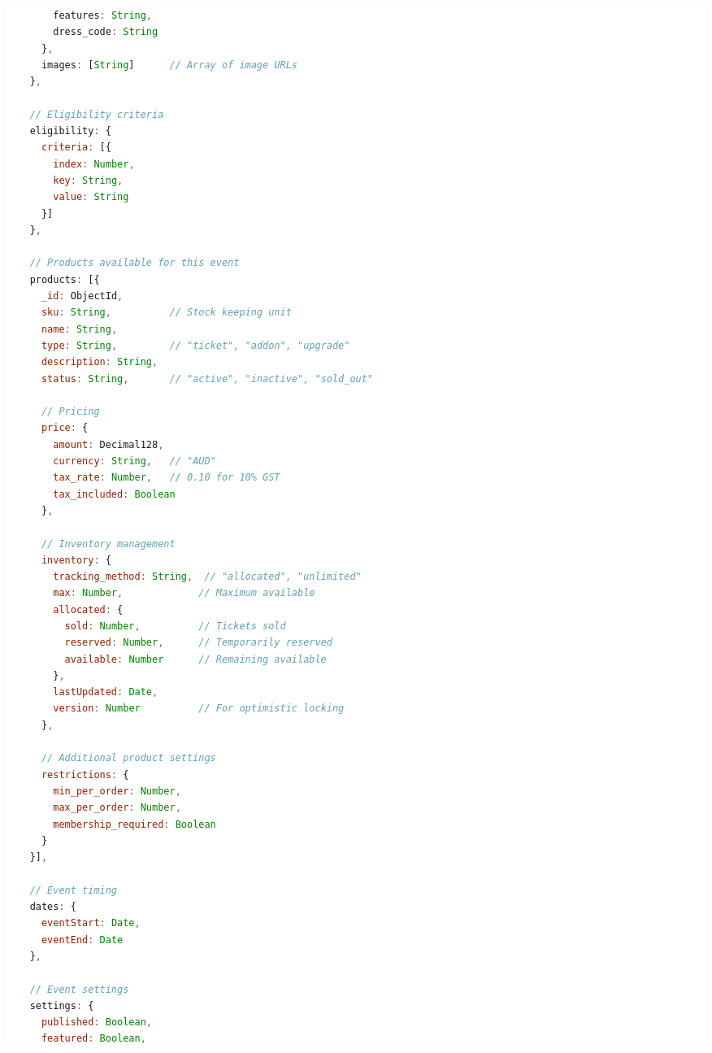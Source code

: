 ```javascript
        features: String,
        dress_code: String
      },
      images: [String]      // Array of image URLs
    },
    
    // Eligibility criteria
    eligibility: {
      criteria: [{
        index: Number,
        key: String,
        value: String
      }]
    },
    
    // Products available for this event
    products: [{
      _id: ObjectId,
      sku: String,          // Stock keeping unit
      name: String,
      type: String,         // "ticket", "addon", "upgrade"
      description: String,
      status: String,       // "active", "inactive", "sold_out"
      
      // Pricing
      price: {
        amount: Decimal128,
        currency: String,   // "AUD"
        tax_rate: Number,   // 0.10 for 10% GST
        tax_included: Boolean
      },
      
      // Inventory management
      inventory: {
        tracking_method: String,  // "allocated", "unlimited"
        max: Number,             // Maximum available
        allocated: {
          sold: Number,          // Tickets sold
          reserved: Number,      // Temporarily reserved
          available: Number      // Remaining available
        },
        lastUpdated: Date,
        version: Number          // For optimistic locking
      },
      
      // Additional product settings
      restrictions: {
        min_per_order: Number,
        max_per_order: Number,
        membership_required: Boolean
      }
    }],
    
    // Event timing
    dates: {
      eventStart: Date,
      eventEnd: Date
    },
    
    // Event settings
    settings: {
      published: Boolean,
      featured: Boolean,
```